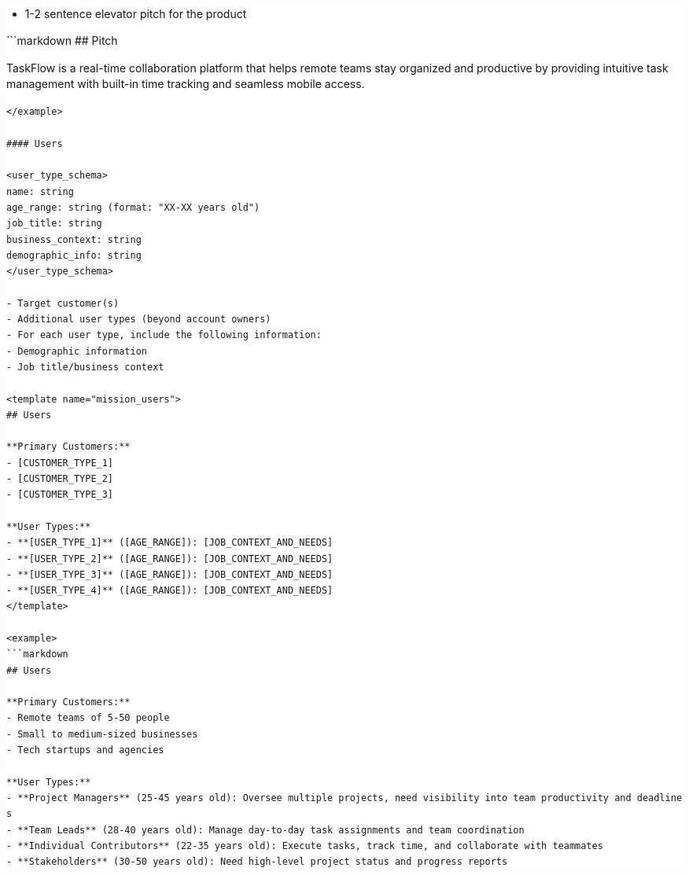 <template name="mission_pitch">
  ## Pitch

  [PRODUCT_NAME] is a [PRODUCT_TYPE] that helps [TARGET_USERS] [SOLVE_PROBLEM] by providing [KEY_VALUE_PROP].
</template>

- 1-2 sentence elevator pitch for the product

<example>
  ```markdown
  ## Pitch

  TaskFlow is a real-time collaboration platform that helps remote teams stay organized and productive by providing intuitive task management with built-in time tracking and seamless mobile access.
  ```
</example>

#### Users

<user_type_schema>
  name: string
  age_range: string (format: "XX-XX years old")
  job_title: string
  business_context: string
  demographic_info: string
</user_type_schema>

- Target customer(s)
- Additional user types (beyond account owners)
- For each user type, include the following information:
  - Demographic information
  - Job title/business context

<template name="mission_users">
  ## Users

  **Primary Customers:**
  - [CUSTOMER_TYPE_1]
  - [CUSTOMER_TYPE_2]
  - [CUSTOMER_TYPE_3]

  **User Types:**
  - **[USER_TYPE_1]** ([AGE_RANGE]): [JOB_CONTEXT_AND_NEEDS]
  - **[USER_TYPE_2]** ([AGE_RANGE]): [JOB_CONTEXT_AND_NEEDS]
  - **[USER_TYPE_3]** ([AGE_RANGE]): [JOB_CONTEXT_AND_NEEDS]
  - **[USER_TYPE_4]** ([AGE_RANGE]): [JOB_CONTEXT_AND_NEEDS]
</template>

<example>
  ```markdown
  ## Users

  **Primary Customers:**
  - Remote teams of 5-50 people
  - Small to medium-sized businesses
  - Tech startups and agencies

  **User Types:**
  - **Project Managers** (25-45 years old): Oversee multiple projects, need visibility into team productivity and deadlines
  - **Team Leads** (28-40 years old): Manage day-to-day task assignments and team coordination
  - **Individual Contributors** (22-35 years old): Execute tasks, track time, and collaborate with teammates
  - **Stakeholders** (30-50 years old): Need high-level project status and progress reports
  ```